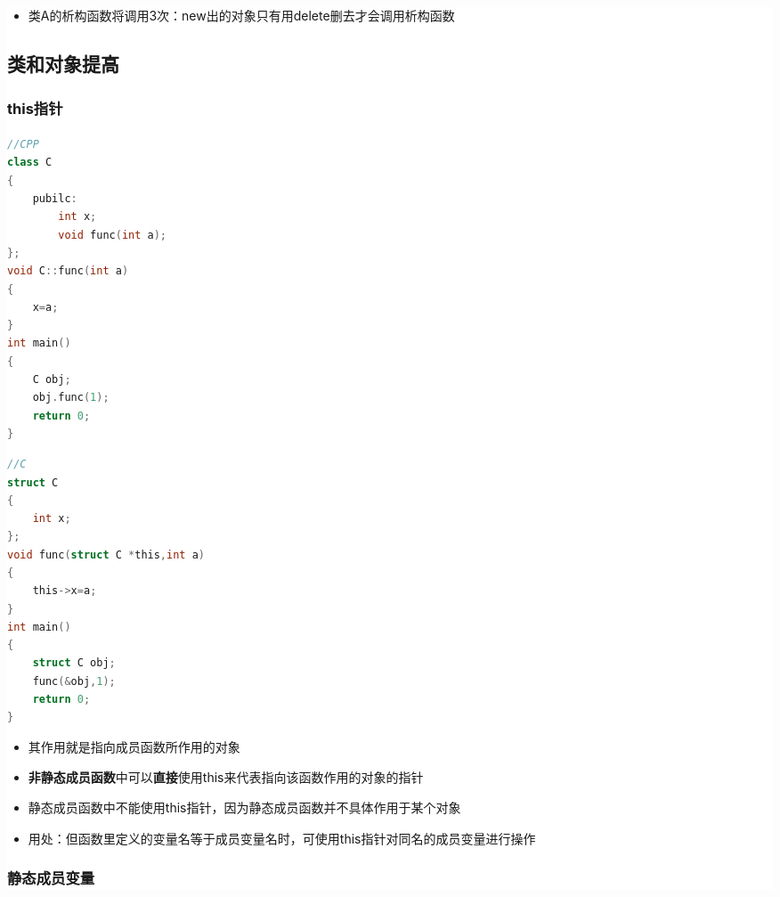* 类A的析构函数将调用3次：new出的对象只有用delete删去才会调用析构函数

## 类和对象提高

### this指针

```cpp
//CPP
class C
{
    pubilc:
        int x;
        void func(int a);
};
void C::func(int a)
{
    x=a;
}
int main()
{
    C obj;
    obj.func(1);
    return 0;
}
```

```c
//C
struct C
{
    int x;
};
void func(struct C *this,int a)
{
    this->x=a;
}
int main()
{
    struct C obj;
    func(&obj,1);
    return 0;
}
```
* 其作用就是指向成员函数所作用的对象

* **非静态成员函数**中可以**直接**使用this来代表指向该函数作用的对象的指针

* 静态成员函数中不能使用this指针，因为静态成员函数并不具体作用于某个对象

* 用处：但函数里定义的变量名等于成员变量名时，可使用this指针对同名的成员变量进行操作

### 静态成员变量
